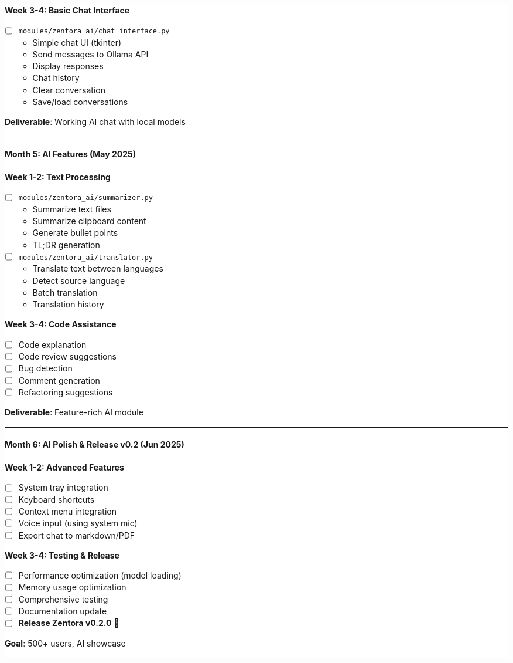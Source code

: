 **Week 3-4: Basic Chat Interface**
- [ ] `modules/zentora_ai/chat_interface.py`
  - Simple chat UI (tkinter)
  - Send messages to Ollama API
  - Display responses
  - Chat history
  - Clear conversation
  - Save/load conversations

**Deliverable**: Working AI chat with local models

---

#### Month 5: AI Features (May 2025)
**Week 1-2: Text Processing**
- [ ] `modules/zentora_ai/summarizer.py`
  - Summarize text files
  - Summarize clipboard content
  - Generate bullet points
  - TL;DR generation
- [ ] `modules/zentora_ai/translator.py`
  - Translate text between languages
  - Detect source language
  - Batch translation
  - Translation history

**Week 3-4: Code Assistance**
- [ ] Code explanation
- [ ] Code review suggestions
- [ ] Bug detection
- [ ] Comment generation
- [ ] Refactoring suggestions

**Deliverable**: Feature-rich AI module

---

#### Month 6: AI Polish & Release v0.2 (Jun 2025)
**Week 1-2: Advanced Features**
- [ ] System tray integration
- [ ] Keyboard shortcuts
- [ ] Context menu integration
- [ ] Voice input (using system mic)
- [ ] Export chat to markdown/PDF

**Week 3-4: Testing & Release**
- [ ] Performance optimization (model loading)
- [ ] Memory usage optimization
- [ ] Comprehensive testing
- [ ] Documentation update
- [ ] **Release Zentora v0.2.0** 🎉

**Goal**: 500+ users, AI showcase

---